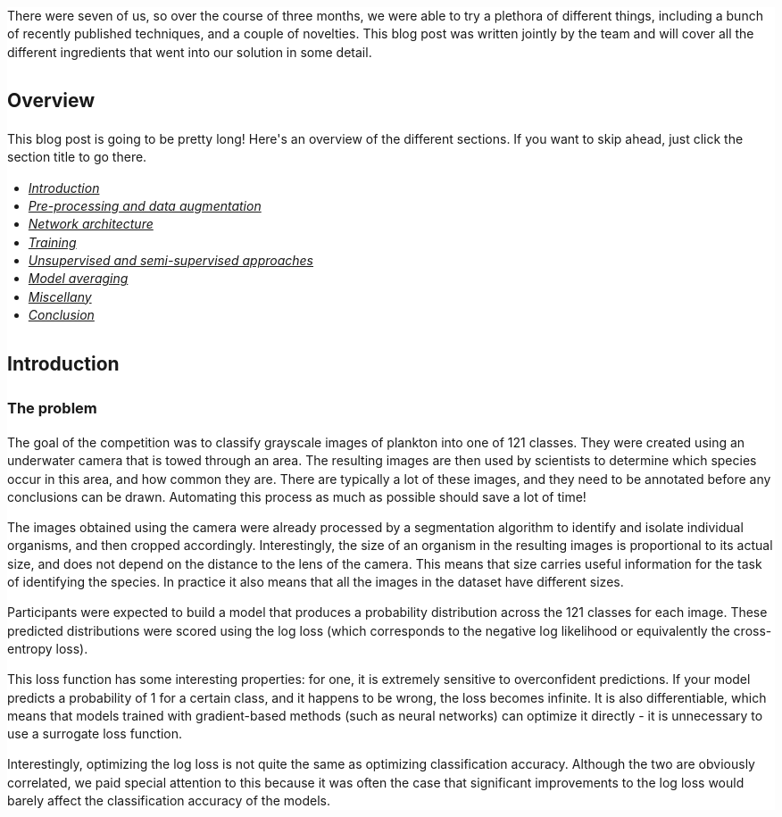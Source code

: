 There were seven of us, so over the course of three months, we were able to try a plethora of different things, including a bunch of recently published techniques, and a couple of novelties. This blog post was written jointly by the team and will cover all the different ingredients that went into our solution in some detail.


## <a name="overview"><a> Overview

This blog post is going to be pretty long! Here's an overview of the different sections. If you want to skip ahead, just click the section title to go there.

* *[Introduction](#introduction)*
* *[Pre-processing and data augmentation](#prepro-augmentation)*
* *[Network architecture](#architecture)*
* *[Training](#training)*
* *[Unsupervised and semi-supervised approaches](#unsupervised)*
* *[Model averaging](#averaging)*
* *[Miscellany](#miscellany)*
* *[Conclusion](#conclusion)*

## <a name="introduction"><a> Introduction

### The problem

The goal of the competition was to classify grayscale images of plankton into one of 121 classes. They were created using an underwater camera that is towed through an area. The resulting images are then used by scientists to determine which species occur in this area, and how common they are. There are typically a lot of these images, and they need to be annotated before any conclusions can be drawn. Automating this process as much as possible should save a lot of time!

<iframe width="560" height="315" src="https://www.youtube.com/embed/HcBeziZo4ds" frameborder="0" allowfullscreen></iframe>

The images obtained using the camera were already processed by a segmentation algorithm to identify and isolate individual organisms, and then cropped accordingly. Interestingly, the size of an organism in the resulting images is proportional to its actual size, and does not depend on the distance to the lens of the camera. This means that size carries useful information for the task of identifying the species. In practice it also means that all the images in the dataset have different sizes.

Participants were expected to build a model that produces a probability distribution across the 121 classes for each image. These predicted distributions were scored using the log loss (which corresponds to the negative log likelihood or equivalently the cross-entropy loss).

This loss function has some interesting properties: for one, it is extremely sensitive to overconfident predictions. If your model predicts a probability of 1 for a certain class, and it happens to be wrong, the loss becomes infinite. It is also differentiable, which means that models trained with gradient-based methods (such as neural networks) can optimize it directly - it is unnecessary to use a surrogate loss function.

Interestingly, optimizing the log loss is not quite the same as optimizing classification accuracy. Although the two are obviously correlated, we paid special attention to this because it was often the case that significant improvements to the log loss would barely affect the classification accuracy of the models.
